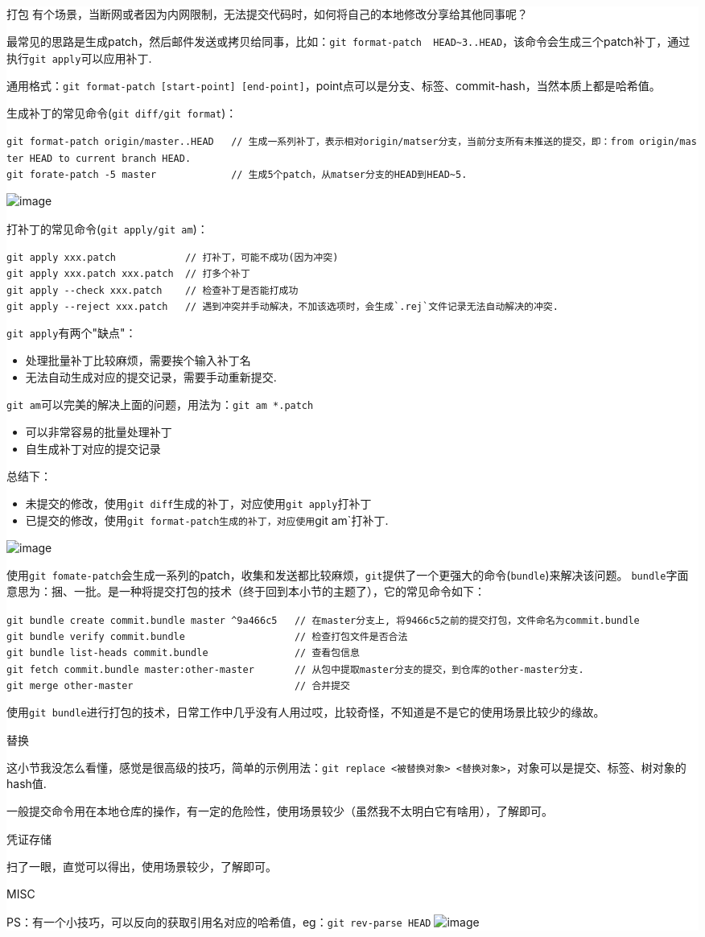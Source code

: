 打包
有个场景，当断网或者因为内网限制，无法提交代码时，如何将自己的本地修改分享给其他同事呢？

最常见的思路是生成patch，然后邮件发送或拷贝给同事，比如：`git format-patch  HEAD~3..HEAD`，该命令会生成三个patch补丁，通过执行`git apply`可以应用补丁.

通用格式：`git format-patch [start-point] [end-point]`，point点可以是分支、标签、commit-hash，当然本质上都是哈希值。

生成补丁的常见命令(`git diff/git format`)：
```
git format-patch origin/master..HEAD   // 生成一系列补丁，表示相对origin/matser分支，当前分支所有未推送的提交，即：from origin/master HEAD to current branch HEAD.
git forate-patch -5 master             // 生成5个patch，从matser分支的HEAD到HEAD~5.
```
![image](https://github.com/user-attachments/assets/4d9fa7c4-9e98-4bed-8d4c-831176e44287)




打补丁的常见命令(`git apply/git am`)：
```
git apply xxx.patch            // 打补丁，可能不成功(因为冲突)
git apply xxx.patch xxx.patch  // 打多个补丁
git apply --check xxx.patch    // 检查补丁是否能打成功
git apply --reject xxx.patch   // 遇到冲突并手动解决，不加该选项时，会生成`.rej`文件记录无法自动解决的冲突.
```
`git apply`有两个"缺点"：
+ 处理批量补丁比较麻烦，需要挨个输入补丁名
+ 无法自动生成对应的提交记录，需要手动重新提交.

`git am`可以完美的解决上面的问题，用法为：`git am *.patch`
+ 可以非常容易的批量处理补丁
+ 自生成补丁对应的提交记录

总结下：
+ 未提交的修改，使用`git diff`生成的补丁，对应使用`git apply`打补丁
+ 已提交的修改，使用`git format-patch生成的补丁，对应使用`git am`打补丁.

![image](https://github.com/user-attachments/assets/5eb5deac-8adf-4fbc-8aab-c010843eff5b)



使用`git fomate-patch`会生成一系列的patch，收集和发送都比较麻烦，`git`提供了一个更强大的命令(`bundle`)来解决该问题。
`bundle`字面意思为：捆、一批。是一种将提交打包的技术（终于回到本小节的主题了），它的常见命令如下：

```
git bundle create commit.bundle master ^9a466c5   // 在master分支上, 将9466c5之前的提交打包，文件命名为commit.bundle
git bundle verify commit.bundle                   // 检查打包文件是否合法
git bundle list-heads commit.bundle               // 查看包信息
git fetch commit.bundle master:other-master       // 从包中提取master分支的提交，到仓库的other-master分支.
git merge other-master                            // 合并提交
```
使用`git bundle`进行打包的技术，日常工作中几乎没有人用过哎，比较奇怪，不知道是不是它的使用场景比较少的缘故。

替换

这小节我没怎么看懂，感觉是很高级的技巧，简单的示例用法：`git replace <被替换对象> <替换对象>`，对象可以是提交、标签、树对象的hash值.

一般提交命令用在本地仓库的操作，有一定的危险性，使用场景较少（虽然我不太明白它有啥用），了解即可。


凭证存储

扫了一眼，直觉可以得出，使用场景较少，了解即可。


MISC

PS：有一个小技巧，可以反向的获取引用名对应的哈希值，eg：`git rev-parse HEAD`
![image](https://github.com/user-attachments/assets/6b85950b-261f-42aa-a6e6-06ccb44a5409)


